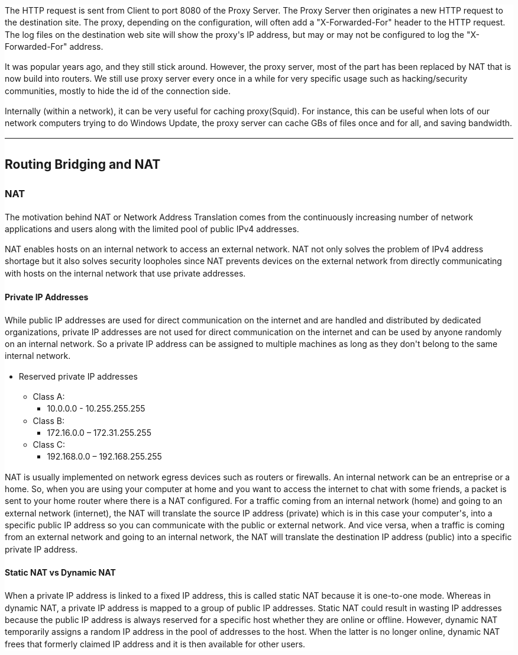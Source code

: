 
The HTTP request is sent from Client to port 8080 of the Proxy Server. The Proxy Server then originates a new HTTP request to the destination site. The proxy, depending on the configuration, will often add a "X-Forwarded-For" header to the HTTP request. The log files on the destination web site will show the proxy's IP address, but may or may not be configured to log the "X-Forwarded-For" address.

It was popular years ago, and they still stick around. However, the proxy server, most of the part has been replaced by NAT that is now build into routers. We still use proxy server every once in a while for very specific usage such as hacking/security communities, mostly to hide the id of the connection side.

Internally (within a network), it can be very useful for caching proxy(Squid). For instance, this can be useful when lots of our network computers trying to do Windows Update, the proxy server can cache GBs of files once and for all, and saving bandwidth.


**********************************************

## Routing Bridging and NAT
### NAT
 The motivation behind NAT or Network Address Translation comes from the continuously increasing number of network applications and users along with the limited pool of public IPv4 addresses.


NAT enables hosts on an internal network to access an external network. NAT not only solves the problem of IPv4 address shortage but it also solves security loopholes since NAT prevents devices on the external network from directly communicating with hosts on the internal network that use private addresses.

#### Private IP Addresses
While public IP addresses are used for direct communication on the internet and are handled and distributed by dedicated organizations, private IP addresses are not used for direct communication on the internet and can be used by anyone randomly on an internal network. So a private IP address can be assigned to multiple machines as long as they don't belong to the same internal network.

- Reserved private IP addresses 

    - Class A:
        - 10.0.0.0 - 10.255.255.255
    - Class B:
        -  172.16.0.0 – 172.31.255.255
    - Class C:
        -  192.168.0.0 – 192.168.255.255

NAT is usually implemented on network egress devices such as routers or firewalls. An internal network can be an entreprise or a home. So, when you are using your computer at home and you want to access the internet to chat with some friends, a packet is sent to your home router where there is a NAT configured. For a traffic coming from an internal network (home) and going to an external network (internet), the NAT will translate the source IP address (private) which is in this case your computer's, into a specific public IP address so you can communicate with the public or external network. And vice versa, when a traffic is coming from an external network and going to an internal network, the NAT will translate the destination IP address (public) into a specific private IP address.

#### Static NAT vs Dynamic NAT
When a private IP address is linked to a fixed IP address, this is called static NAT because it is one-to-one mode. Whereas in dynamic NAT, a private IP address is mapped to a group of public IP addresses. Static NAT could result in wasting IP addresses because the public IP address is always reserved for a specific host whether they are online or offline. However, dynamic NAT temporarily assigns a random IP address in the pool of addresses to the host. When the latter is no longer online, dynamic NAT frees that formerly claimed IP address and it is then available for other users.

